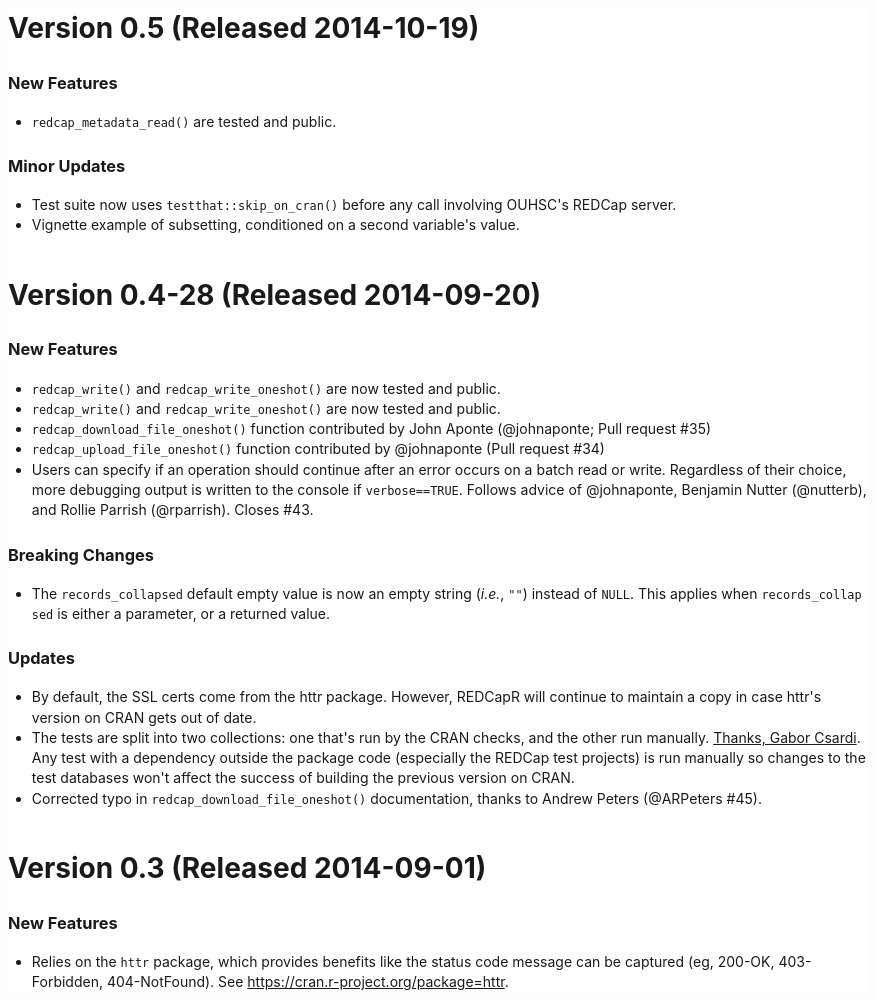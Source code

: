 
Version 0.5 (Released 2014-10-19)
==========================================================

### New Features

* `redcap_metadata_read()` are tested and public.

### Minor Updates

* Test suite now uses `testthat::skip_on_cran()` before any call involving OUHSC's REDCap server.
* Vignette example of subsetting, conditioned on a second variable's value.


Version 0.4-28 (Released 2014-09-20)
==========================================================

### New Features

* `redcap_write()` and `redcap_write_oneshot()` are now tested and public.
* `redcap_write()` and `redcap_write_oneshot()` are now tested and public.
* `redcap_download_file_oneshot()` function contributed by John Aponte (@johnaponte; Pull request #35)
* `redcap_upload_file_oneshot()` function contributed by @johnaponte (Pull request #34)
* Users can specify if an operation should continue after an error occurs on a batch read or write.  Regardless of their choice, more debugging output is written to the console if `verbose==TRUE`.  Follows advice of @johnaponte, Benjamin Nutter (@nutterb), and Rollie Parrish (@rparrish). Closes #43.

### Breaking Changes

* The `records_collapsed` default empty value is now an empty string (*i.e.*, `""`) instead of `NULL`.  This applies when `records_collapsed` is either a parameter, or a returned value.

### Updates

* By default, the SSL certs come from the httr package.  However, REDCapR will continue to maintain a copy in case httr's version on CRAN gets out of date.
* The tests are split into two collections: one that's run by the CRAN checks, and the other run manually.  [Thanks, Gabor Csardi](https://stackoverflow.com/questions/25595487/testthat-pattern-for-long-running-tests).  Any test with a dependency outside the package code (especially the REDCap test projects) is run manually so changes to the test databases won't affect the success of building the previous version on CRAN.
* Corrected typo in `redcap_download_file_oneshot()` documentation, thanks to Andrew Peters (@ARPeters #45).


Version 0.3 (Released 2014-09-01)
==========================================================

### New Features

* Relies on the `httr` package, which provides benefits like the status code message can be captured (eg, 200-OK, 403-Forbidden, 404-NotFound).  See https://cran.r-project.org/package=httr.
